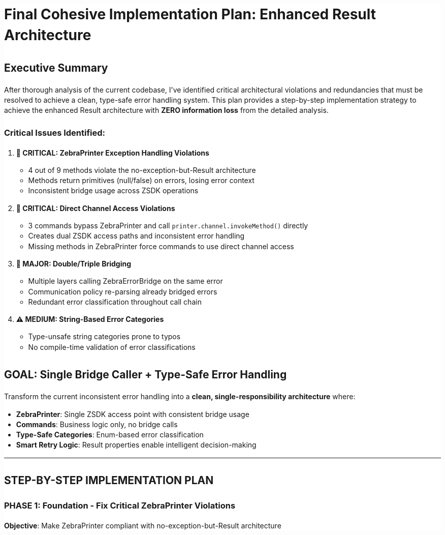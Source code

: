# Final Cohesive Implementation Plan: Enhanced Result Architecture

## Executive Summary

After thorough analysis of the current codebase, I've identified critical architectural violations and redundancies that must be resolved to achieve a clean, type-safe error handling system. This plan provides a step-by-step implementation strategy to achieve the enhanced Result architecture with **ZERO information loss** from the detailed analysis.

### **Critical Issues Identified:**

1. **🚨 CRITICAL: ZebraPrinter Exception Handling Violations**
   - 4 out of 9 methods violate the no-exception-but-Result architecture
   - Methods return primitives (null/false) on errors, losing error context
   - Inconsistent bridge usage across ZSDK operations

2. **🚨 CRITICAL: Direct Channel Access Violations**  
   - 3 commands bypass ZebraPrinter and call `printer.channel.invokeMethod()` directly
   - Creates dual ZSDK access paths and inconsistent error handling
   - Missing methods in ZebraPrinter force commands to use direct channel access

3. **🚨 MAJOR: Double/Triple Bridging**
   - Multiple layers calling ZebraErrorBridge on the same error
   - Communication policy re-parsing already bridged errors
   - Redundant error classification throughout call chain

4. **⚠️ MEDIUM: String-Based Error Categories**
   - Type-unsafe string categories prone to typos
   - No compile-time validation of error classifications

## **GOAL: Single Bridge Caller + Type-Safe Error Handling**

Transform the current inconsistent error handling into a **clean, single-responsibility architecture** where:

- **ZebraPrinter**: Single ZSDK access point with consistent bridge usage
- **Commands**: Business logic only, no bridge calls
- **Type-Safe Categories**: Enum-based error classification  
- **Smart Retry Logic**: Result properties enable intelligent decision-making

---

## **STEP-BY-STEP IMPLEMENTATION PLAN**

### **PHASE 1: Foundation - Fix Critical ZebraPrinter Violations**

**Objective**: Make ZebraPrinter compliant with no-exception-but-Result architecture
